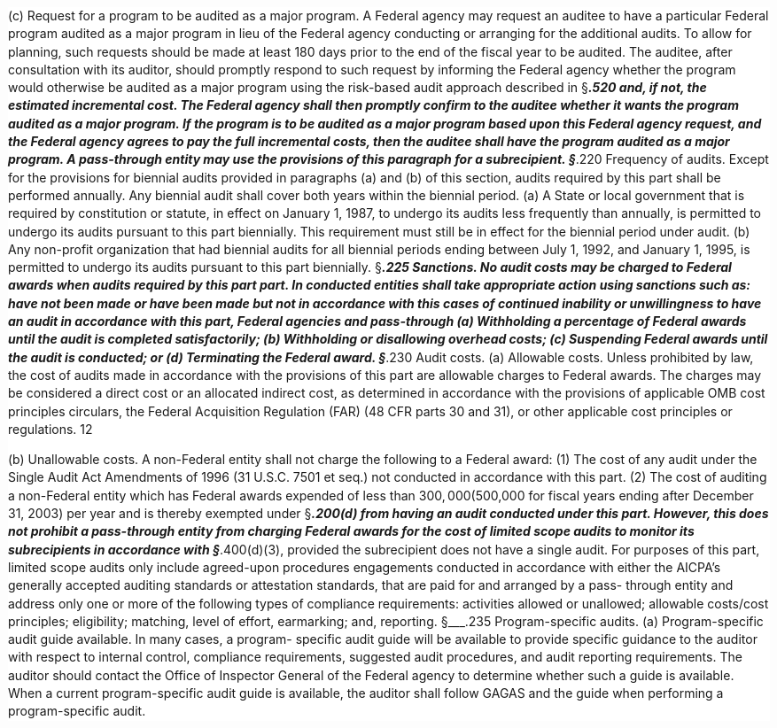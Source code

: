 (c) Request for a program to be audited as a major program. A Federal agency may request an auditee to have a particular Federal program audited as a major program in lieu of the Federal agency conducting or arranging for the additional audits. To allow for planning, such requests should be made at least 180 days prior to the end of the fiscal year to be audited. The auditee, after consultation with its auditor, should promptly respond to such request by informing the Federal agency whether the program would otherwise be audited as a major program using the risk-based audit approach described in §___.520 and, if not, the estimated incremental cost. The Federal agency shall then promptly confirm to the auditee whether it wants the program audited as a major program. If the program is to be audited as a major program based upon this Federal agency request, and the Federal agency agrees to pay the full incremental costs, then the auditee shall have the program audited as a major program. A pass-through entity may use the provisions of this paragraph for a subrecipient.
§___.220    Frequency of audits.
Except for the provisions for biennial audits provided in paragraphs (a) and (b) of this section, audits required by this part shall be performed annually. Any biennial audit shall cover both years within the biennial period.
(a) A State or local government that is required by constitution or statute, in effect on January 1, 1987, to undergo its audits less frequently than annually, is permitted to undergo its audits pursuant to this part biennially. This requirement must still be in effect for the biennial period under audit.
(b) Any non-profit organization that had biennial audits for all biennial periods ending between July 1, 1992, and January 1, 1995, is permitted to undergo its audits pursuant to this part biennially.
§___.225    Sanctions.
No audit costs may be charged to Federal awards when audits required by
 this part
part. In
conducted
entities shall take appropriate action using sanctions such as:
have not been made or have been made but not in accordance with this cases of continued inability or unwillingness to have an audit
in accordance with this part, Federal agencies and pass-through
(a) Withholding a percentage of Federal awards until the audit is completed satisfactorily;
(b) Withholding or disallowing overhead costs;
(c) Suspending Federal awards until the audit is conducted; or
      (d) Terminating the Federal award.
§___.230    Audit costs.
(a) Allowable costs. Unless prohibited by law, the cost of audits made in accordance with the provisions of this part are allowable charges to Federal awards. The charges may be considered a direct cost or an allocated indirect cost, as determined in accordance with the provisions of applicable OMB cost principles circulars, the Federal Acquisition Regulation (FAR) (48 CFR parts 30 and 31), or other applicable cost principles or regulations.
12

(b) Unallowable costs. A non-Federal entity shall not charge the following to a Federal award:
(1) The cost of any audit under the Single Audit Act Amendments of 1996 (31 U.S.C. 7501 et seq.) not conducted in accordance with this part.
(2) The cost of auditing a non-Federal entity which has Federal awards expended of less than $300,000 ($500,000 for fiscal years ending after December 31, 2003) per year and is thereby exempted under §___.200(d) from having an audit conducted under this part. However, this does not prohibit a pass-through entity from charging Federal awards for the cost of limited scope audits to monitor its subrecipients in accordance with §___.400(d)(3), provided the subrecipient does not have a single audit. For purposes of this part, limited scope audits only include agreed-upon procedures engagements conducted in accordance with either the AICPA’s generally accepted auditing standards or attestation standards, that are paid for and arranged by a pass- through entity and address only one or more of the following types of compliance requirements: activities allowed or unallowed; allowable costs/cost principles; eligibility; matching, level of effort, earmarking; and, reporting.
§___.235    Program-specific audits.
(a) Program-specific audit guide available. In many cases, a program- specific audit guide will be available to provide specific guidance to the auditor with respect to internal control, compliance requirements, suggested audit procedures, and audit reporting requirements. The auditor should contact the Office of Inspector General of the Federal agency to determine whether such a guide is available. When a current program-specific audit guide is available, the auditor shall follow GAGAS and the guide when performing a program-specific audit.